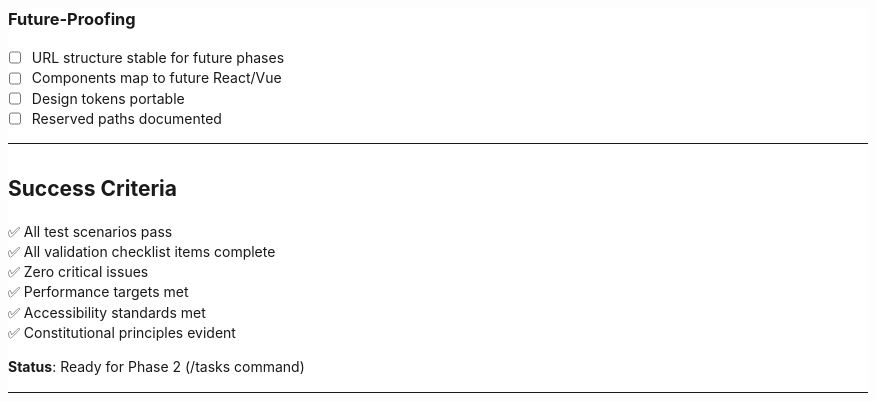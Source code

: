 ### Future-Proofing
- [ ] URL structure stable for future phases
- [ ] Components map to future React/Vue
- [ ] Design tokens portable
- [ ] Reserved paths documented

---

## Success Criteria

✅ All test scenarios pass  
✅ All validation checklist items complete  
✅ Zero critical issues  
✅ Performance targets met  
✅ Accessibility standards met  
✅ Constitutional principles evident  

**Status**: Ready for Phase 2 (/tasks command)

---

